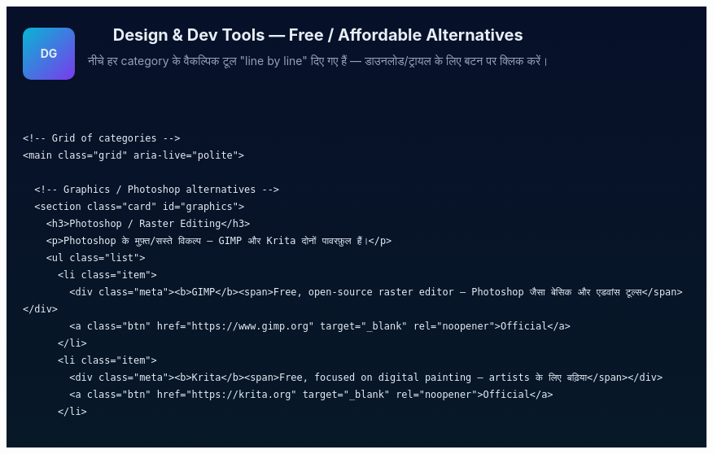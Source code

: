 <!doctype html>
<html lang="hi">
<head>
  <meta charset="utf-8">
  <meta name="viewport" content="width=device-width,initial-scale=1">
  <title>Free & Affordable Alternatives — Design / Dev Tools</title>
  <style>
    /* Basic reset and layout */
    :root{--bg:#0f1724;--card:#0b1220;--accent:#06b6d4;--muted:#94a3b8;--glass:rgba(255,255,255,0.03)}
    *{box-sizing:border-box}
    body{font-family:Inter,system-ui,Arial,sans-serif;margin:0;background:linear-gradient(180deg,#071029 0%, #071827 100%);color:#e6eef6;line-height:1.5}
    .wrap{max-width:1000px;margin:36px auto;padding:20px}
    header{display:flex;gap:16px;align-items:center}
    .logo{width:64px;height:64px;border-radius:10px;background:linear-gradient(135deg,var(--accent),#7c3aed);display:flex;align-items:center;justify-content:center;font-weight:700}
    h1{font-size:20px;margin:0}
    p.lead{color:var(--muted);margin:6px 0 18px}
    .grid{display:grid;grid-template-columns:repeat(auto-fit,minmax(260px,1fr));gap:16px}
    .card{background:var(--card);padding:14px;border-radius:12px;box-shadow:0 6px 18px rgba(2,6,23,0.6);border:1px solid rgba(255,255,255,0.03)}
    .card h3{margin:0 0 8px;font-size:16px}
    .card p{margin:0 0 12px;color:var(--muted);font-size:14px}
    .list{list-style:none;padding:0;margin:0;display:flex;flex-direction:column;gap:8px}
    .item{display:flex;justify-content:space-between;align-items:center;padding:8px 10px;border-radius:8px;background:var(--glass);border:1px solid rgba(255,255,255,0.02)}
    .item .meta{display:flex;flex-direction:column}
    .item .meta b{font-size:14px}
    .item .meta span{font-size:12px;color:var(--muted)}
    .btn{background:transparent;border:1px solid rgba(255,255,255,0.06);padding:6px 10px;border-radius:8px;color:var(--accent);text-decoration:none;font-weight:600;font-size:13px}
    footer{margin-top:18px;color:var(--muted);font-size:13px}
    @media (max-width:520px){.wrap{padding:12px}.logo{width:52px;height:52px}}
  </style>
</head>
<body>
  
  <div class="wrap">
    <header>
      <div class="logo">DG</div>
      <div>
        <h1>Design & Dev Tools — Free / Affordable Alternatives</h1>
        <p class="lead">नीचे हर category के वैकल्पिक टूल "line by line" दिए गए हैं — डाउनलोड/ट्रायल के लिए बटन पर क्लिक करें।</p>
      </div>
    </header>

    <!-- Grid of categories -->
    <main class="grid" aria-live="polite">

      <!-- Graphics / Photoshop alternatives -->
      <section class="card" id="graphics">
        <h3>Photoshop / Raster Editing</h3>
        <p>Photoshop के मुफ़्त/सस्ते विकल्प — GIMP और Krita दोनों पावरफ़ुल हैं।</p>
        <ul class="list">
          <li class="item">
            <div class="meta"><b>GIMP</b><span>Free, open-source raster editor — Photoshop जैसा बेसिक और एडवांस टूल्स</span></div>
            <a class="btn" href="https://www.gimp.org" target="_blank" rel="noopener">Official</a>
          </li>
          <li class="item">
            <div class="meta"><b>Krita</b><span>Free, focused on digital painting — artists के लिए बढ़िया</span></div>
            <a class="btn" href="https://krita.org" target="_blank" rel="noopener">Official</a>
          </li>